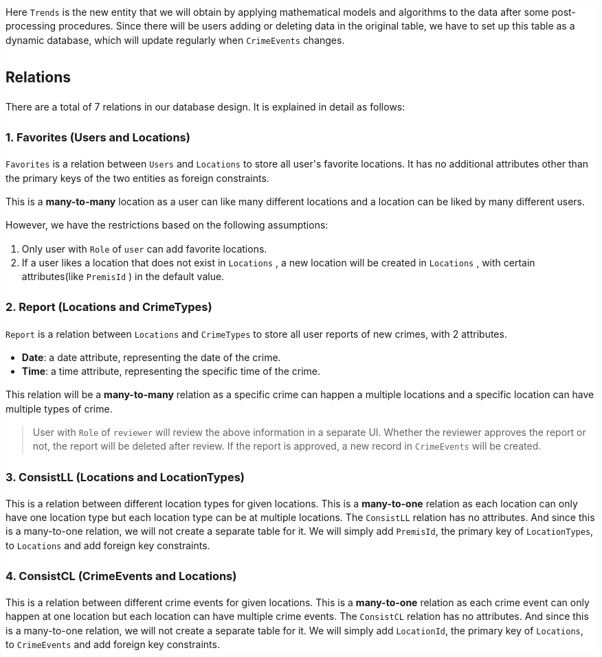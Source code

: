 Here `Trends` is the new entity that we will obtain by applying mathematical models and algorithms to the data after some post-processing procedures. Since there will be users adding or deleting data in the original table, we have to set up this table as a dynamic database, which will update regularly when `CrimeEvents` changes.

## Relations

There are a total of 7 relations in our database design. It is explained in detail as follows:

### 1. Favorites (Users and Locations)

`Favorites` is a relation between `Users` and  `Locations` to store all user's favorite locations. It has no additional attributes other than the primary keys of the two entities as foreign constraints.

This is a **many-to-many** location as a user can like many different locations and a location can be liked by many different users.

However, we have the restrictions based on the following assumptions:

1. Only user with `Role` of `user` can add favorite locations. 
2. If a user likes a location that does not exist in `Locations` , a new location will be created in `Locations` , with certain attributes(like `PremisId` ) in the default value.

### 2. Report (Locations and CrimeTypes)

`Report` is a relation between `Locations` and `CrimeTypes` to store all user reports of new crimes, with 2 attributes.

- **Date**: a date attribute, representing the date of the crime.
- **Time**: a time attribute, representing the specific time of the crime.

This relation will be a **many-to-many** relation as a specific crime can happen a multiple locations and a specific location can have multiple types of crime.

> User with `Role` of `reviewer` will review the above information in a separate UI. Whether the reviewer approves the report or not, the report will be deleted after review. If the report is approved, a new record in `CrimeEvents` will be created.
> 

### 3. ConsistLL (Locations and LocationTypes)

This is a relation between different location types for given locations. This is a **many-to-one** relation as each location can only have one location type but each location type can be at multiple locations. The `ConsistLL` relation has no attributes. And since this is a many-to-one relation, we will not create a separate table for it. We will simply add `PremisId`, the primary key of `LocationTypes`, to `Locations` and add foreign key constraints.

### 4. ConsistCL (CrimeEvents and Locations)

This is a relation between different crime events for given locations. This is a **many-to-one** relation as each crime event can only happen at one location but each location can have multiple crime events. The `ConsistCL` relation has no attributes. And since this is a many-to-one relation, we will not create a separate table for it. We will simply add `LocationId`, the primary key of `Locations`, to `CrimeEvents` and add foreign key constraints.
